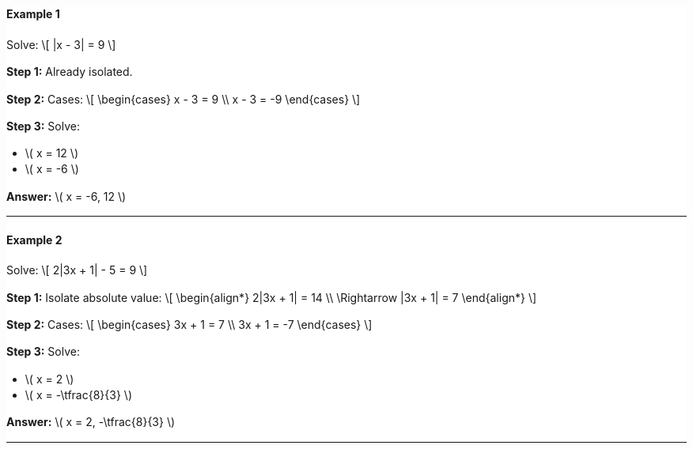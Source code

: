 #### Example 1

Solve:
\\[
|x - 3| = 9
\\]

**Step 1:** Already isolated.

**Step 2:** Cases:
\\[
\begin{cases}
x - 3 = 9 \\\\
x - 3 = -9
\end{cases}
\\]

**Step 3:** Solve:

-   \\( x = 12 \\)
-   \\( x = -6 \\)

**Answer:** \\( x = -6, 12 \\)

---

#### Example 2

Solve:
\\[
2|3x + 1| - 5 = 9
\\]

**Step 1:** Isolate absolute value:
\\[
\begin{align*}
2|3x + 1| = 14 \\\\
\Rightarrow |3x + 1| = 7
\end{align*}
\\]

**Step 2:** Cases:
\\[
\begin{cases}
3x + 1 = 7 \\\\
3x + 1 = -7
\end{cases}
\\]

**Step 3:** Solve:

-   \\( x = 2 \\)
-   \\( x = -\tfrac{8}{3} \\)

**Answer:** \\( x = 2, -\tfrac{8}{3} \\)

---